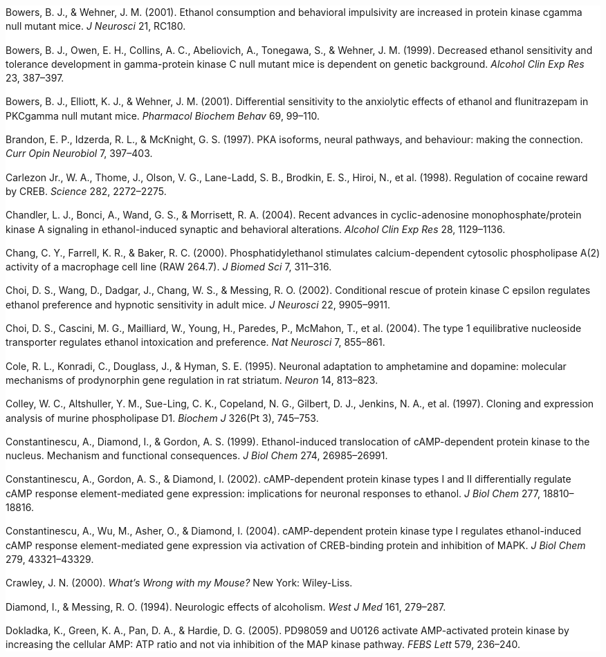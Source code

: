 Bowers, B. J., & Wehner, J. M. (2001). Ethanol consumption and behavioral impulsivity are increased in protein kinase cgamma null mutant mice. *J Neurosci* 21, RC180.

Bowers, B. J., Owen, E. H., Collins, A. C., Abeliovich, A., Tonegawa, S., & Wehner, J. M. (1999). Decreased ethanol sensitivity and tolerance development in gamma-protein kinase C null mutant mice is dependent on genetic background. *Alcohol Clin Exp Res* 23, 387–397.

Bowers, B. J., Elliott, K. J., & Wehner, J. M. (2001). Differential sensitivity to the anxiolytic effects of ethanol and flunitrazepam in PKCgamma null mutant mice. *Pharmacol Biochem Behav* 69, 99–110.

Brandon, E. P., Idzerda, R. L., & McKnight, G. S. (1997). PKA isoforms, neural pathways, and behaviour: making the connection. *Curr Opin Neurobiol* 7, 397–403.

Carlezon Jr., W. A., Thome, J., Olson, V. G., Lane-Ladd, S. B., Brodkin, E. S., Hiroi, N., et al. (1998). Regulation of cocaine reward by CREB. *Science* 282, 2272–2275.

Chandler, L. J., Bonci, A., Wand, G. S., & Morrisett, R. A. (2004). Recent advances in cyclic-adenosine monophosphate/protein kinase A signaling in ethanol-induced synaptic and behavioral alterations. *Alcohol Clin Exp Res* 28, 1129–1136.

Chang, C. Y., Farrell, K. R., & Baker, R. C. (2000). Phosphatidylethanol stimulates calcium-dependent cytosolic phospholipase A(2) activity of a macrophage cell line (RAW 264.7). *J Biomed Sci* 7, 311–316.

Choi, D. S., Wang, D., Dadgar, J., Chang, W. S., & Messing, R. O. (2002). Conditional rescue of protein kinase C epsilon regulates ethanol preference and hypnotic sensitivity in adult mice. *J Neurosci* 22, 9905–9911.

Choi, D. S., Cascini, M. G., Mailliard, W., Young, H., Paredes, P., McMahon, T., et al. (2004). The type 1 equilibrative nucleoside transporter regulates ethanol intoxication and preference. *Nat Neurosci* 7, 855–861.

Cole, R. L., Konradi, C., Douglass, J., & Hyman, S. E. (1995). Neuronal adaptation to amphetamine and dopamine: molecular mechanisms of prodynorphin gene regulation in rat striatum. *Neuron* 14, 813–823.

Colley, W. C., Altshuller, Y. M., Sue-Ling, C. K., Copeland, N. G., Gilbert, D. J., Jenkins, N. A., et al. (1997). Cloning and expression analysis of murine phospholipase D1. *Biochem J* 326(Pt 3), 745–753.

Constantinescu, A., Diamond, I., & Gordon, A. S. (1999). Ethanol-induced translocation of cAMP-dependent protein kinase to the nucleus. Mechanism and functional consequences. *J Biol Chem* 274, 26985–26991.

Constantinescu, A., Gordon, A. S., & Diamond, I. (2002). cAMP-dependent protein kinase types I and II differentially regulate cAMP response element-mediated gene expression: implications for neuronal responses to ethanol. *J Biol Chem* 277, 18810–18816.

Constantinescu, A., Wu, M., Asher, O., & Diamond, I. (2004). cAMP-dependent protein kinase type I regulates ethanol-induced cAMP response element-mediated gene expression via activation of CREB-binding protein and inhibition of MAPK. *J Biol Chem* 279, 43321–43329.

Crawley, J. N. (2000). *What’s Wrong with my Mouse?* New York: Wiley-Liss.

Diamond, I., & Messing, R. O. (1994). Neurologic effects of alcoholism. *West J Med* 161, 279–287.

Dokladka, K., Green, K. A., Pan, D. A., & Hardie, D. G. (2005). PD98059 and U0126 activate AMP-activated protein kinase by increasing the cellular AMP: ATP ratio and not via inhibition of the MAP kinase pathway. *FEBS Lett* 579, 236–240.
